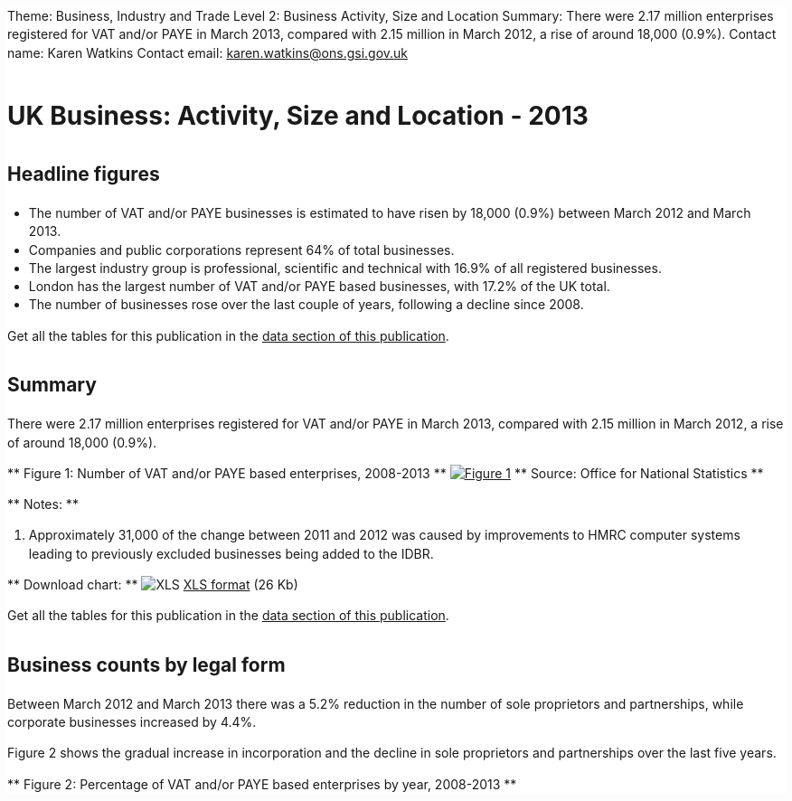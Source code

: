 Theme: Business, Industry and Trade
Level 2: Business Activity, Size and Location
Summary: There were 2.17 million enterprises registered for VAT and/or PAYE in March 2013, compared with 2.15 million in March 2012, a rise of around 18,000 (0.9%).
Contact name: Karen Watkins
Contact email: karen.watkins@ons.gsi.gov.uk

# UK Business: Activity, Size and Location - 2013
## Headline figures

- The number of VAT and/or PAYE businesses is estimated to have risen by 18,000 (0.9%) between March 2012 and March 2013.
- Companies and public corporations represent 64% of total businesses.
- The largest industry group is professional, scientific and technical with 16.9% of all registered businesses.
- London has the largest number of VAT and/or PAYE based businesses, with 17.2% of the UK total.
- The number of businesses rose over the last couple of years, following a decline since 2008.

Get all the tables for this publication in the [data section of this publication](http://www.ons.gov.uk/ons/publications/re-reference-tables.html?edition=tcm%3A77-313744 "data section of this publication").

##  Summary
There were 2.17 million enterprises registered for VAT and/or PAYE in March 2013, compared with 2.15 million in March 2012, a rise of around 18,000 (0.9%).

** Figure 1: Number of VAT and/or PAYE based enterprises, 2008-2013 **
[![Figure 1](http://www.ons.gov.uk/ons/resources/2013chart1_tcm77-329127.png)](http://www.ons.gov.uk/ons/resources/2013chart1_tcm77-329127.png "Figure 1: Number of VAT and/or PAYE based enterprises, 2008-2013")
** Source: Office for National Statistics **

** Notes: **
1. Approximately 31,000 of the change between 2011 and 2012 was caused by improvements to HMRC computer systems leading to previously excluded businesses being added to the IDBR.

** Download chart: ** ![XLS](http://www.ons.gov.uk/ons/resources/iconxls_tcm77-30132.gif "XLS")  [XLS format](http://www.ons.gov.uk/ons/rel/bus-register/uk-business/2013/chd---chart-1.xls) (26 Kb)
    
Get all the tables for this publication in the [data section of this publication](http://www.ons.gov.uk/ons/publications/re-reference-tables.html?edition=tcm%3A77-313744 "data section of this publication").

##  Business counts by legal form
Between March 2012 and March 2013 there was a 5.2% reduction in the number of sole proprietors and partnerships, while corporate businesses increased by 4.4%.

Figure 2 shows the gradual increase in incorporation and the decline in sole proprietors and partnerships over the last five years.

** Figure 2: Percentage of VAT and/or PAYE based enterprises by year, 2008-2013 **
